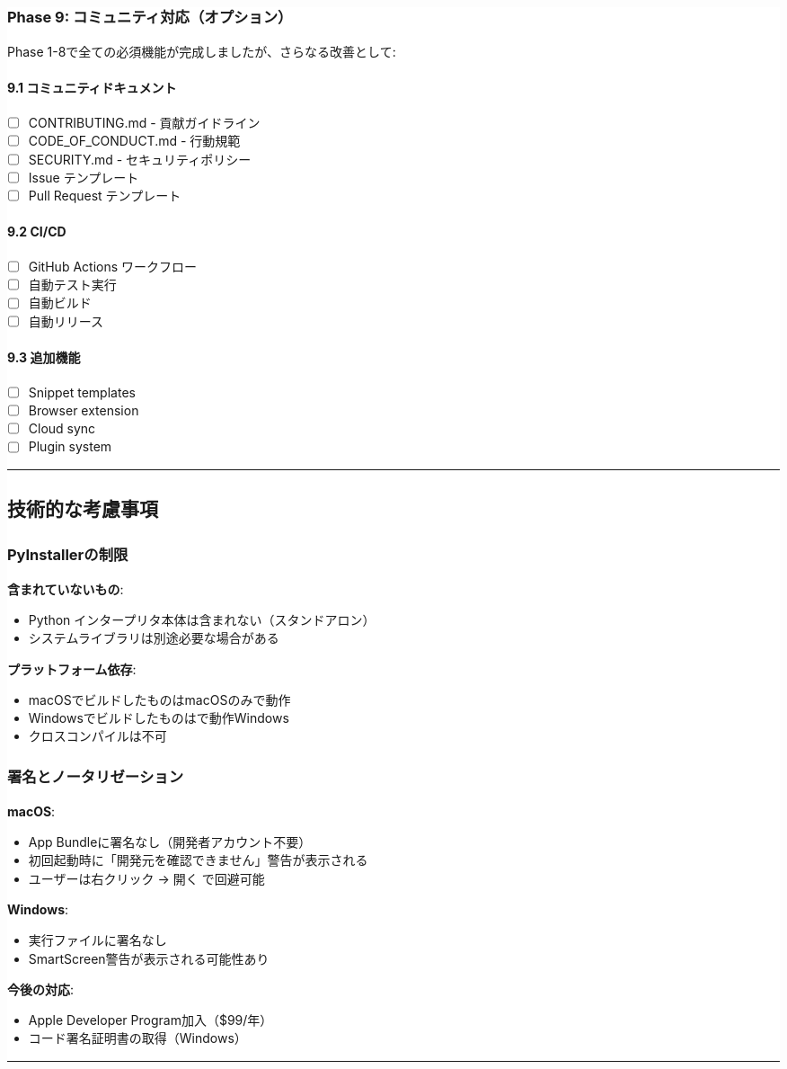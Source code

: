 ### Phase 9: コミュニティ対応（オプション）

Phase 1-8で全ての必須機能が完成しましたが、さらなる改善として:

#### 9.1 コミュニティドキュメント
- [ ] CONTRIBUTING.md - 貢献ガイドライン
- [ ] CODE_OF_CONDUCT.md - 行動規範
- [ ] SECURITY.md - セキュリティポリシー
- [ ] Issue テンプレート
- [ ] Pull Request テンプレート

#### 9.2 CI/CD
- [ ] GitHub Actions ワークフロー
- [ ] 自動テスト実行
- [ ] 自動ビルド
- [ ] 自動リリース

#### 9.3 追加機能
- [ ] Snippet templates
- [ ] Browser extension
- [ ] Cloud sync
- [ ] Plugin system

---

## 技術的な考慮事項

### PyInstallerの制限

**含まれていないもの**:
- Python インタープリタ本体は含まれない（スタンドアロン）
- システムライブラリは別途必要な場合がある

**プラットフォーム依存**:
- macOSでビルドしたものはmacOSのみで動作
- Windowsでビルドしたものはで動作Windows
- クロスコンパイルは不可

### 署名とノータリゼーション

**macOS**:
- App Bundleに署名なし（開発者アカウント不要）
- 初回起動時に「開発元を確認できません」警告が表示される
- ユーザーは右クリック → 開く で回避可能

**Windows**:
- 実行ファイルに署名なし
- SmartScreen警告が表示される可能性あり

**今後の対応**:
- Apple Developer Program加入（$99/年）
- コード署名証明書の取得（Windows）

---